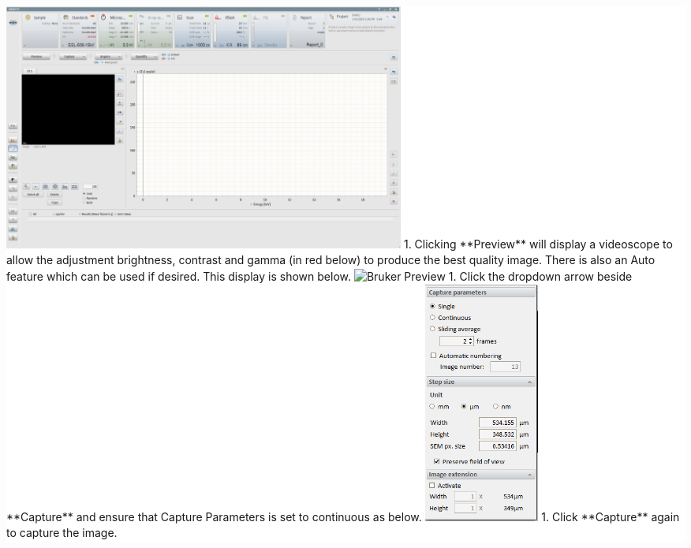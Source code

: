 <img src="objects.png" alt="Objects Acquisition Menu" width="500" />
1. Clicking **Preview** will display a videoscope to allow the adjustment brightness, contrast and gamma (in red below) to produce the best quality image.  There is also an Auto feature which can be used if desired.  This display is shown below.
<img src="brukerpreview.png" alt="Bruker Preview" width="300" />
1. Click the dropdown arrow beside **Capture** and ensure that Capture Parameters is set to continuous as below.
<img src="objectscapture.png" alt="Objects Capture Dialog" height="300" />
1. Click **Capture** again to capture the image.